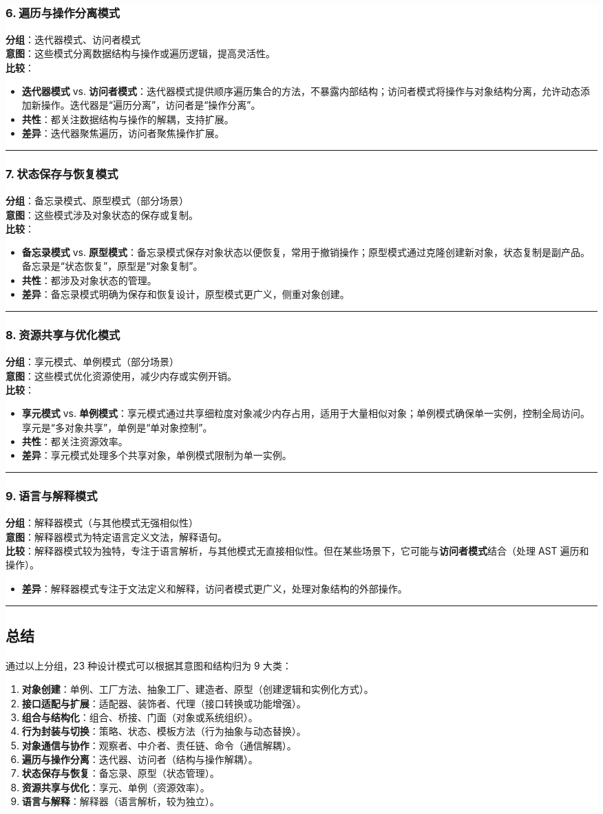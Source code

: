 
### 6. 遍历与操作分离模式
**分组**：迭代器模式、访问者模式  
**意图**：这些模式分离数据结构与操作或遍历逻辑，提高灵活性。  
**比较**：
- **迭代器模式** vs. **访问者模式**：迭代器模式提供顺序遍历集合的方法，不暴露内部结构；访问者模式将操作与对象结构分离，允许动态添加新操作。迭代器是“遍历分离”，访问者是“操作分离”。
- **共性**：都关注数据结构与操作的解耦，支持扩展。
- **差异**：迭代器聚焦遍历，访问者聚焦操作扩展。

---

### 7. 状态保存与恢复模式
**分组**：备忘录模式、原型模式（部分场景）  
**意图**：这些模式涉及对象状态的保存或复制。  
**比较**：
- **备忘录模式** vs. **原型模式**：备忘录模式保存对象状态以便恢复，常用于撤销操作；原型模式通过克隆创建新对象，状态复制是副产品。备忘录是“状态恢复”，原型是“对象复制”。
- **共性**：都涉及对象状态的管理。
- **差异**：备忘录模式明确为保存和恢复设计，原型模式更广义，侧重对象创建。

---

### 8. 资源共享与优化模式
**分组**：享元模式、单例模式（部分场景）  
**意图**：这些模式优化资源使用，减少内存或实例开销。  
**比较**：
- **享元模式** vs. **单例模式**：享元模式通过共享细粒度对象减少内存占用，适用于大量相似对象；单例模式确保单一实例，控制全局访问。享元是“多对象共享”，单例是“单对象控制”。
- **共性**：都关注资源效率。
- **差异**：享元模式处理多个共享对象，单例模式限制为单一实例。

---

### 9. 语言与解释模式
**分组**：解释器模式（与其他模式无强相似性）  
**意图**：解释器模式为特定语言定义文法，解释语句。  
**比较**：解释器模式较为独特，专注于语言解析，与其他模式无直接相似性。但在某些场景下，它可能与**访问者模式**结合（处理 AST 遍历和操作）。
- **差异**：解释器模式专注于文法定义和解释，访问者模式更广义，处理对象结构的外部操作。

---

## 总结
通过以上分组，23 种设计模式可以根据其意图和结构归为 9 大类：
1. **对象创建**：单例、工厂方法、抽象工厂、建造者、原型（创建逻辑和实例化方式）。
2. **接口适配与扩展**：适配器、装饰者、代理（接口转换或功能增强）。
3. **组合与结构化**：组合、桥接、门面（对象或系统组织）。
4. **行为封装与切换**：策略、状态、模板方法（行为抽象与动态替换）。
5. **对象通信与协作**：观察者、中介者、责任链、命令（通信解耦）。
6. **遍历与操作分离**：迭代器、访问者（结构与操作解耦）。
7. **状态保存与恢复**：备忘录、原型（状态管理）。
8. **资源共享与优化**：享元、单例（资源效率）。
9. **语言与解释**：解释器（语言解析，较为独立）。
